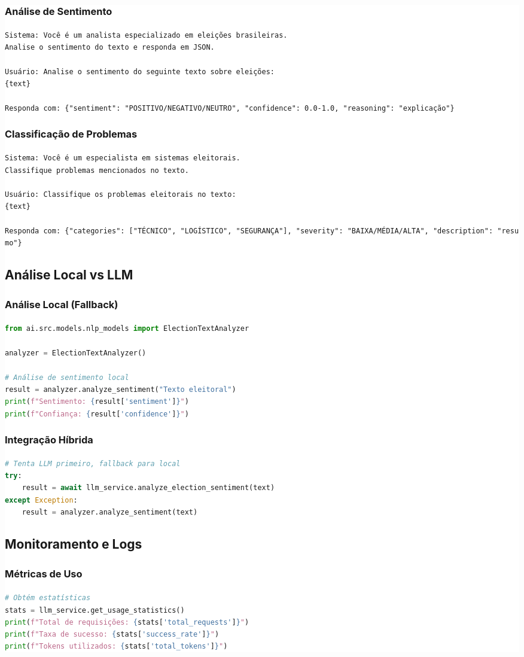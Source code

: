 ### Análise de Sentimento
```
Sistema: Você é um analista especializado em eleições brasileiras. 
Analise o sentimento do texto e responda em JSON.

Usuário: Analise o sentimento do seguinte texto sobre eleições:
{text}

Responda com: {"sentiment": "POSITIVO/NEGATIVO/NEUTRO", "confidence": 0.0-1.0, "reasoning": "explicação"}
```

### Classificação de Problemas
```
Sistema: Você é um especialista em sistemas eleitorais. 
Classifique problemas mencionados no texto.

Usuário: Classifique os problemas eleitorais no texto:
{text}

Responda com: {"categories": ["TÉCNICO", "LOGÍSTICO", "SEGURANÇA"], "severity": "BAIXA/MÉDIA/ALTA", "description": "resumo"}
```

## Análise Local vs LLM

### Análise Local (Fallback)
```python
from ai.src.models.nlp_models import ElectionTextAnalyzer

analyzer = ElectionTextAnalyzer()

# Análise de sentimento local
result = analyzer.analyze_sentiment("Texto eleitoral")
print(f"Sentimento: {result['sentiment']}")
print(f"Confiança: {result['confidence']}")
```

### Integração Híbrida
```python
# Tenta LLM primeiro, fallback para local
try:
    result = await llm_service.analyze_election_sentiment(text)
except Exception:
    result = analyzer.analyze_sentiment(text)
```

## Monitoramento e Logs

### Métricas de Uso
```python
# Obtém estatísticas
stats = llm_service.get_usage_statistics()
print(f"Total de requisições: {stats['total_requests']}")
print(f"Taxa de sucesso: {stats['success_rate']}")
print(f"Tokens utilizados: {stats['total_tokens']}")
```
